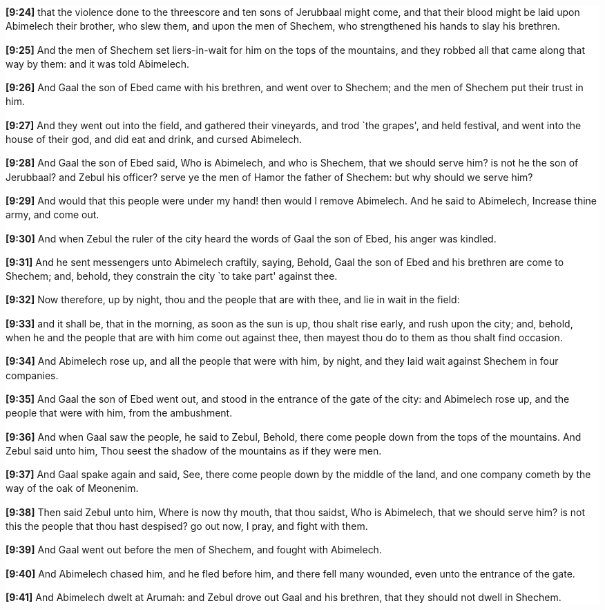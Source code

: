 **[9:24]** that the violence done to the threescore and ten sons of Jerubbaal might come, and that their blood might be laid upon Abimelech their brother, who slew them, and upon the men of Shechem, who strengthened his hands to slay his brethren.

**[9:25]** And the men of Shechem set liers-in-wait for him on the tops of the mountains, and they robbed all that came along that way by them: and it was told Abimelech.

**[9:26]** And Gaal the son of Ebed came with his brethren, and went over to Shechem; and the men of Shechem put their trust in him.

**[9:27]** And they went out into the field, and gathered their vineyards, and trod \`the grapes', and held festival, and went into the house of their god, and did eat and drink, and cursed Abimelech.

**[9:28]** And Gaal the son of Ebed said, Who is Abimelech, and who is Shechem, that we should serve him? is not he the son of Jerubbaal? and Zebul his officer? serve ye the men of Hamor the father of Shechem: but why should we serve him?

**[9:29]** And would that this people were under my hand! then would I remove Abimelech. And he said to Abimelech, Increase thine army, and come out.

**[9:30]** And when Zebul the ruler of the city heard the words of Gaal the son of Ebed, his anger was kindled.

**[9:31]** And he sent messengers unto Abimelech craftily, saying, Behold, Gaal the son of Ebed and his brethren are come to Shechem; and, behold, they constrain the city \`to take part' against thee.

**[9:32]** Now therefore, up by night, thou and the people that are with thee, and lie in wait in the field:

**[9:33]** and it shall be, that in the morning, as soon as the sun is up, thou shalt rise early, and rush upon the city; and, behold, when he and the people that are with him come out against thee, then mayest thou do to them as thou shalt find occasion.

**[9:34]** And Abimelech rose up, and all the people that were with him, by night, and they laid wait against Shechem in four companies.

**[9:35]** And Gaal the son of Ebed went out, and stood in the entrance of the gate of the city: and Abimelech rose up, and the people that were with him, from the ambushment.

**[9:36]** And when Gaal saw the people, he said to Zebul, Behold, there come people down from the tops of the mountains. And Zebul said unto him, Thou seest the shadow of the mountains as if they were men.

**[9:37]** And Gaal spake again and said, See, there come people down by the middle of the land, and one company cometh by the way of the oak of Meonenim.

**[9:38]** Then said Zebul unto him, Where is now thy mouth, that thou saidst, Who is Abimelech, that we should serve him? is not this the people that thou hast despised? go out now, I pray, and fight with them.

**[9:39]** And Gaal went out before the men of Shechem, and fought with Abimelech.

**[9:40]** And Abimelech chased him, and he fled before him, and there fell many wounded, even unto the entrance of the gate.

**[9:41]** And Abimelech dwelt at Arumah: and Zebul drove out Gaal and his brethren, that they should not dwell in Shechem.
